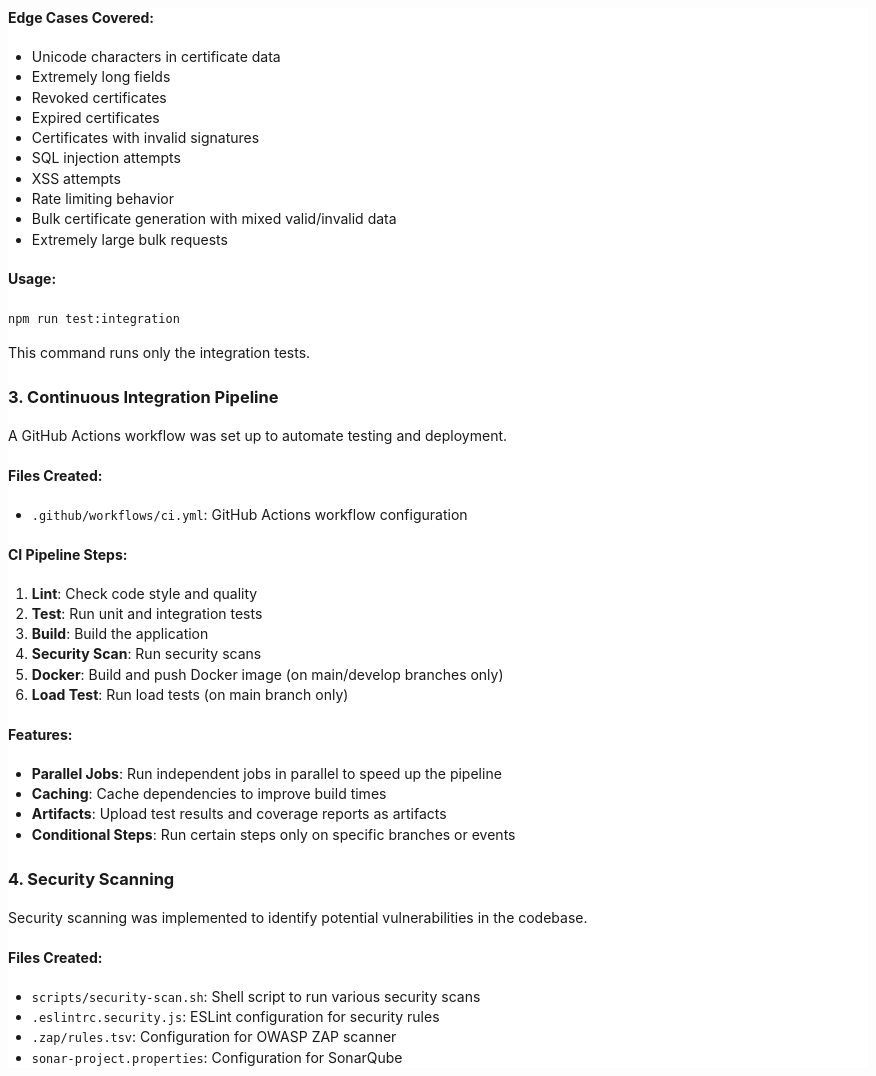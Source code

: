 #### Edge Cases Covered:

- Unicode characters in certificate data
- Extremely long fields
- Revoked certificates
- Expired certificates
- Certificates with invalid signatures
- SQL injection attempts
- XSS attempts
- Rate limiting behavior
- Bulk certificate generation with mixed valid/invalid data
- Extremely large bulk requests

#### Usage:

```bash
npm run test:integration
```

This command runs only the integration tests.

### 3. Continuous Integration Pipeline

A GitHub Actions workflow was set up to automate testing and deployment.

#### Files Created:

- `.github/workflows/ci.yml`: GitHub Actions workflow configuration

#### CI Pipeline Steps:

1. **Lint**: Check code style and quality
2. **Test**: Run unit and integration tests
3. **Build**: Build the application
4. **Security Scan**: Run security scans
5. **Docker**: Build and push Docker image (on main/develop branches only)
6. **Load Test**: Run load tests (on main branch only)

#### Features:

- **Parallel Jobs**: Run independent jobs in parallel to speed up the pipeline
- **Caching**: Cache dependencies to improve build times
- **Artifacts**: Upload test results and coverage reports as artifacts
- **Conditional Steps**: Run certain steps only on specific branches or events

### 4. Security Scanning

Security scanning was implemented to identify potential vulnerabilities in the codebase.

#### Files Created:

- `scripts/security-scan.sh`: Shell script to run various security scans
- `.eslintrc.security.js`: ESLint configuration for security rules
- `.zap/rules.tsv`: Configuration for OWASP ZAP scanner
- `sonar-project.properties`: Configuration for SonarQube
